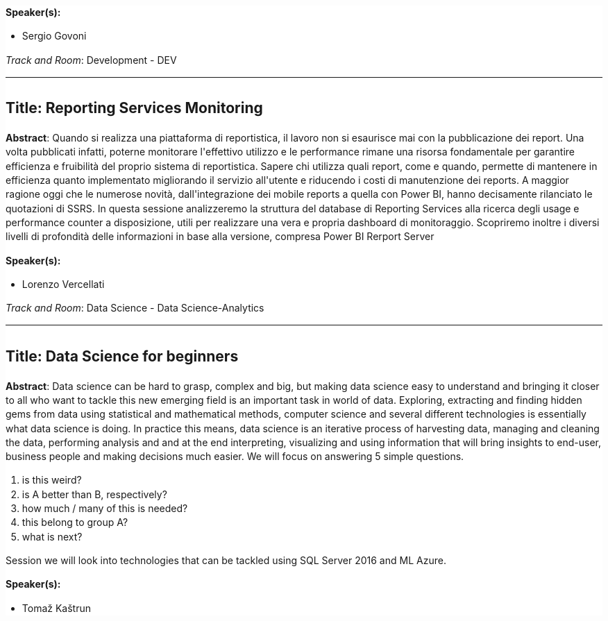 **Speaker(s):**
- Sergio Govoni
 
*Track and Room*: Development - DEV
 
----------------------------------------------------------------------------------- 
 
 
## Title: Reporting Services Monitoring
 
**Abstract**:
Quando si realizza una piattaforma di reportistica, il lavoro non si esaurisce mai con la pubblicazione dei report. Una volta pubblicati infatti, poterne monitorare l'effettivo utilizzo e le performance rimane una risorsa fondamentale per garantire efficienza e fruibilità del proprio sistema di reportistica.
Sapere chi utilizza quali report, come e quando, permette di mantenere in efficienza quanto implementato migliorando il servizio all'utente e riducendo i costi di manutenzione dei reports.
A maggior ragione oggi che le numerose novità, dall'integrazione dei mobile reports a quella con Power BI, hanno decisamente rilanciato le quotazioni di SSRS.
In questa sessione analizzeremo la struttura del database di Reporting Services alla ricerca degli usage e performance counter a disposizione, utili per realizzare una vera e propria dashboard di monitoraggio.
Scopriremo inoltre i diversi livelli di profondità delle informazioni in base alla versione, compresa Power BI Rerport Server
 
**Speaker(s):**
- Lorenzo Vercellati
 
*Track and Room*: Data Science - Data Science-Analytics
 
----------------------------------------------------------------------------------- 
 
 
## Title: Data Science for beginners
 
**Abstract**:
Data science can be hard to grasp, complex and big, but making data science easy to understand and bringing it closer to all who want to tackle this new emerging field is an important task in world of data.  Exploring, extracting and finding hidden gems  from data using statistical and mathematical methods, computer science and several different technologies is essentially what data science is doing. In practice this means, data science is an iterative process of harvesting data, managing and cleaning the data,  performing analysis and and at the end interpreting, visualizing and using information  that will bring insights to end-user, business people and making decisions much easier.
We will focus on answering 5 simple questions. 

1) is this weird? 
2) is A better than B, respectively? 
3) how much / many of this is needed? 
4) this belong to group A? 
5) what is next?

Session we will look into technologies that can be tackled using SQL Server 2016 and ML Azure.
 
**Speaker(s):**
- Tomaž Kaštrun
 